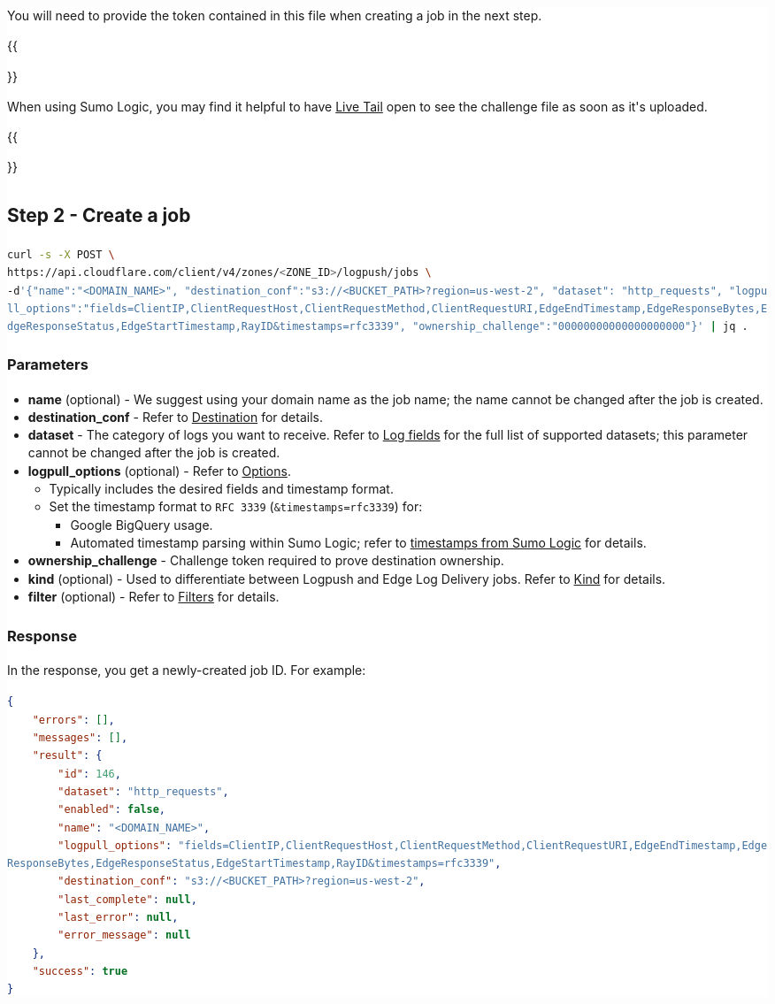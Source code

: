 You will need to provide the token contained in this file when creating a job in the next step.

{{<Aside type="note" header="Note">}}

When using Sumo Logic, you may find it helpful to have [Live Tail](https://help.sumologic.com/05Search/Live-Tail/About-Live-Tail) open to see the challenge file as soon as it's uploaded.

{{</Aside>}}

## Step 2 - Create a job

```bash
curl -s -X POST \
https://api.cloudflare.com/client/v4/zones/<ZONE_ID>/logpush/jobs \
-d'{"name":"<DOMAIN_NAME>", "destination_conf":"s3://<BUCKET_PATH>?region=us-west-2", "dataset": "http_requests", "logpull_options":"fields=ClientIP,ClientRequestHost,ClientRequestMethod,ClientRequestURI,EdgeEndTimestamp,EdgeResponseBytes,EdgeResponseStatus,EdgeStartTimestamp,RayID&timestamps=rfc3339", "ownership_challenge":"00000000000000000000"}' | jq .
```

### Parameters

- **name** (optional) - We suggest using your domain name as the job name; the name cannot be changed after the job is created.
- **destination_conf** - Refer to [Destination](/logs/get-started/api-configuration/#destination) for details.
- **dataset** - The category of logs you want to receive. Refer to [Log fields](/logs/reference/log-fields/) for the full list of supported datasets; this parameter cannot be changed after the job is created.
- **logpull_options** (optional) - Refer to [Options](/logs/get-started/api-configuration/#options).
  - Typically includes the desired fields and timestamp format.
  - Set the timestamp format to `RFC 3339` (`&timestamps=rfc3339`) for:
    - Google BigQuery usage.
    - Automated timestamp parsing within Sumo Logic; refer to [timestamps from Sumo Logic](https://help.sumologic.com/03Send-Data/Sources/04Reference-Information-for-Sources/Timestamps%2C-Time-Zones%2C-Time-Ranges%2C-and-Date-Formats) for details.
- **ownership_challenge** - Challenge token required to prove destination ownership.
- **kind** (optional) - Used to differentiate between Logpush and Edge Log Delivery jobs. Refer to [Kind](/logs/get-started/api-configuration/#kind) for details.
- **filter** (optional) - Refer to [Filters](/logs/reference/filters/) for details.

### Response

In the response, you get a newly-created job ID. For example:

```json
{
	"errors": [],
	"messages": [],
	"result": {
		"id": 146,
		"dataset": "http_requests",
		"enabled": false,
		"name": "<DOMAIN_NAME>",
		"logpull_options": "fields=ClientIP,ClientRequestHost,ClientRequestMethod,ClientRequestURI,EdgeEndTimestamp,EdgeResponseBytes,EdgeResponseStatus,EdgeStartTimestamp,RayID&timestamps=rfc3339",
		"destination_conf": "s3://<BUCKET_PATH>?region=us-west-2",
		"last_complete": null,
		"last_error": null,
		"error_message": null
	},
	"success": true
}
```
